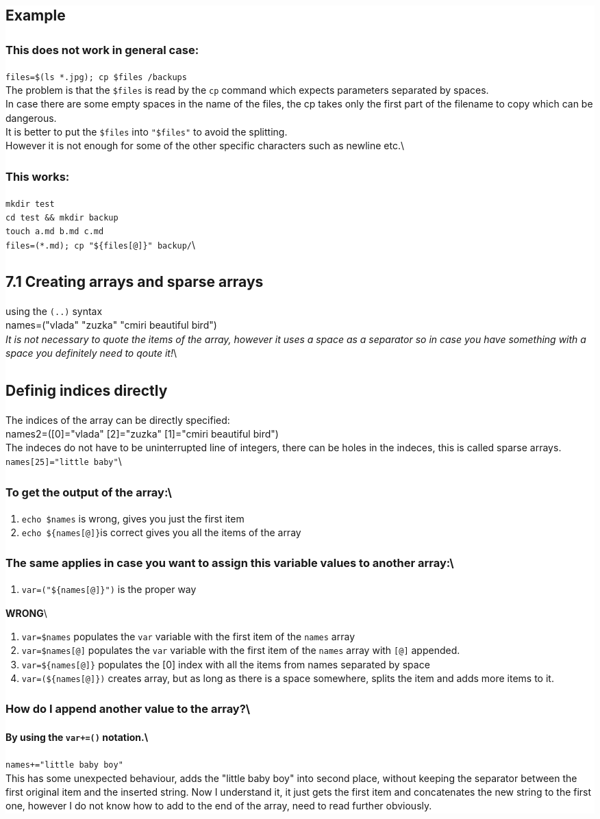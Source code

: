 ## Example
### This does not work in general case:
`files=$(ls *.jpg); cp $files /backups`\
The problem is that the `$files` is read by the `cp` command which expects parameters separated by spaces.\
In case there are some empty spaces in the name of the files, the cp takes only the first part of the filename to copy which can be dangerous.\
It is better to put the `$files` into `"$files"` to avoid the splitting.\
However it is not enough for some of the other specific characters such as newline etc.\

### This works:
`mkdir test`\
`cd test && mkdir backup`\
`touch a.md b.md c.md`\
`files=(*.md); cp "${files[@]}" backup/`\

## 7.1 Creating arrays and sparse arrays
using the `(..)` syntax\
names=("vlada" "zuzka" "cmiri beautiful bird")\
*It is not necessary to quote the items of the array, however it uses a space as a separator so in case you have something with a space you definitely need to qoute it!*\

## Definig indices directly
The indices of the array can be directly specified:\
names2=([0]="vlada" [2]="zuzka" [1]="cmiri beautiful bird")\
The indeces do not have to be uninterrupted line of integers, there can be holes in the indeces, this is called sparse arrays.\
`names[25]="little baby"`\

### To get the output of the array:\
1. `echo $names` is wrong, gives you just the first item
2. `echo ${names[@]}`is correct gives you all the items of the array

### The same applies in case you want to assign this variable values to another array:\
1. `var=("${names[@]}")` is the proper way

**WRONG**\

1. `var=$names` populates the `var` variable with the first item of the `names` array
2. `var=$names[@]` populates the `var` variable with the first item of the `names` array with `[@]` appended.
3. `var=${names[@]}` populates the [0] index with all the items from names separated by space
4. `var=(${names[@]})` creates array, but as long as there is a space somewhere, splits the item and adds more items to it.

### How do I append another value to the array?\
#### By using the `var+=()` notation.\
`names+="little baby boy"`\
This has some unexpected behaviour, adds the "little baby boy" into second place, without keeping the separator between the first original item and the inserted string.
Now I understand it, it just gets the first item and concatenates the new string to the first one, however I do not know how to add to the end of the array, need to read further obviously. 
